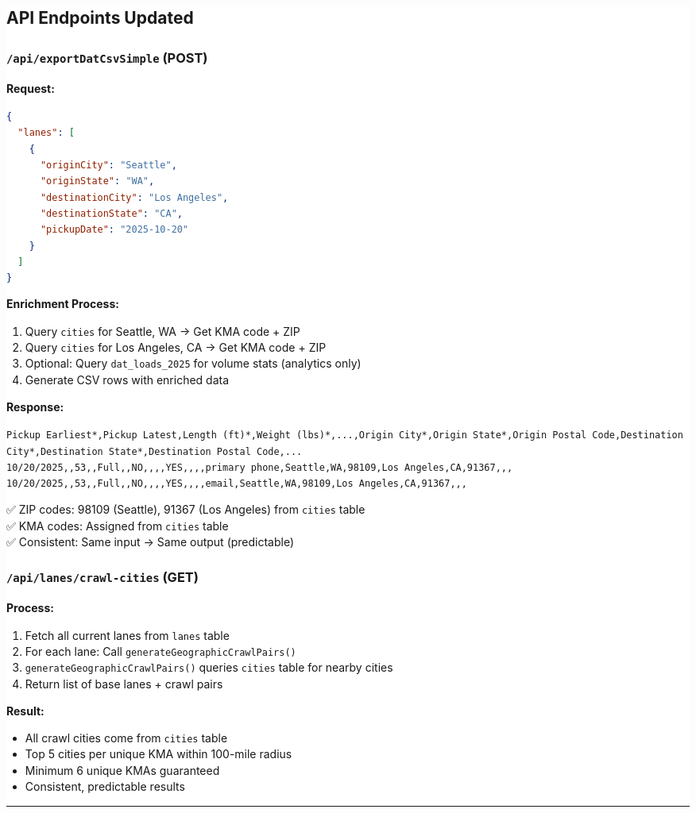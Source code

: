 
## API Endpoints Updated

### `/api/exportDatCsvSimple` (POST)

**Request:**
```json
{
  "lanes": [
    {
      "originCity": "Seattle",
      "originState": "WA",
      "destinationCity": "Los Angeles",
      "destinationState": "CA",
      "pickupDate": "2025-10-20"
    }
  ]
}
```

**Enrichment Process:**
1. Query `cities` for Seattle, WA → Get KMA code + ZIP
2. Query `cities` for Los Angeles, CA → Get KMA code + ZIP
3. Optional: Query `dat_loads_2025` for volume stats (analytics only)
4. Generate CSV rows with enriched data

**Response:**
```csv
Pickup Earliest*,Pickup Latest,Length (ft)*,Weight (lbs)*,...,Origin City*,Origin State*,Origin Postal Code,Destination City*,Destination State*,Destination Postal Code,...
10/20/2025,,53,,Full,,NO,,,,YES,,,,primary phone,Seattle,WA,98109,Los Angeles,CA,91367,,,
10/20/2025,,53,,Full,,NO,,,,YES,,,,email,Seattle,WA,98109,Los Angeles,CA,91367,,,
```

✅ ZIP codes: 98109 (Seattle), 91367 (Los Angeles) from `cities` table  
✅ KMA codes: Assigned from `cities` table  
✅ Consistent: Same input → Same output (predictable)

### `/api/lanes/crawl-cities` (GET)

**Process:**
1. Fetch all current lanes from `lanes` table
2. For each lane: Call `generateGeographicCrawlPairs()`
3. `generateGeographicCrawlPairs()` queries `cities` table for nearby cities
4. Return list of base lanes + crawl pairs

**Result:**
- All crawl cities come from `cities` table
- Top 5 cities per unique KMA within 100-mile radius
- Minimum 6 unique KMAs guaranteed
- Consistent, predictable results

---

